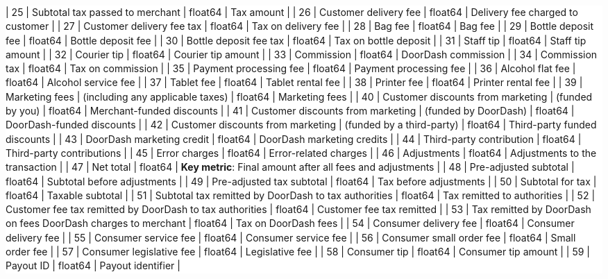 | 25 | Subtotal tax passed to merchant | float64 | Tax amount |
| 26 | Customer delivery fee | float64 | Delivery fee charged to customer |
| 27 | Customer delivery fee tax | float64 | Tax on delivery fee |
| 28 | Bag fee | float64 | Bag fee |
| 29 | Bottle deposit fee | float64 | Bottle deposit fee |
| 30 | Bottle deposit fee tax | float64 | Tax on bottle deposit |
| 31 | Staff tip | float64 | Staff tip amount |
| 32 | Courier tip | float64 | Courier tip amount |
| 33 | Commission | float64 | DoorDash commission |
| 34 | Commission tax | float64 | Tax on commission |
| 35 | Payment processing fee | float64 | Payment processing fee |
| 36 | Alcohol flat fee | float64 | Alcohol service fee |
| 37 | Tablet fee | float64 | Tablet rental fee |
| 38 | Printer fee | float64 | Printer rental fee |
| 39 | Marketing fees \| (including any applicable taxes) | float64 | Marketing fees |
| 40 | Customer discounts from marketing \| (funded by you) | float64 | Merchant-funded discounts |
| 41 | Customer discounts from marketing \| (funded by DoorDash) | float64 | DoorDash-funded discounts |
| 42 | Customer discounts from marketing \| (funded by a third-party) | float64 | Third-party funded discounts |
| 43 | DoorDash marketing credit | float64 | DoorDash marketing credits |
| 44 | Third-party contribution | float64 | Third-party contributions |
| 45 | Error charges | float64 | Error-related charges |
| 46 | Adjustments | float64 | Adjustments to the transaction |
| 47 | Net total | float64 | **Key metric**: Final amount after all fees and adjustments |
| 48 | Pre-adjusted subtotal | float64 | Subtotal before adjustments |
| 49 | Pre-adjusted tax subtotal | float64 | Tax before adjustments |
| 50 | Subtotal for tax | float64 | Taxable subtotal |
| 51 | Subtotal tax remitted by DoorDash to tax authorities | float64 | Tax remitted to authorities |
| 52 | Customer fee tax remitted by DoorDash to tax authorities | float64 | Customer fee tax remitted |
| 53 | Tax remitted by DoorDash on fees DoorDash charges to merchant | float64 | Tax on DoorDash fees |
| 54 | Consumer delivery fee | float64 | Consumer delivery fee |
| 55 | Consumer service fee | float64 | Consumer service fee |
| 56 | Consumer small order fee | float64 | Small order fee |
| 57 | Consumer legislative fee | float64 | Legislative fee |
| 58 | Consumer tip | float64 | Consumer tip amount |
| 59 | Payout ID | float64 | Payout identifier |
